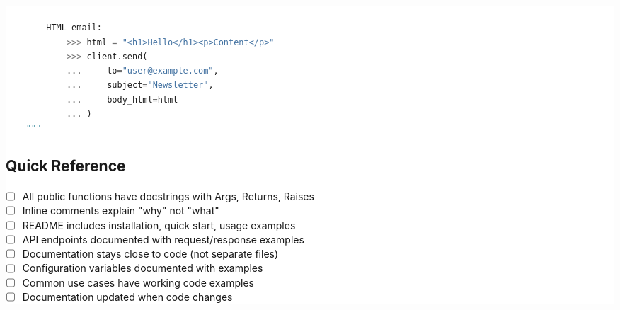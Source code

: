 ```python

        HTML email:
            >>> html = "<h1>Hello</h1><p>Content</p>"
            >>> client.send(
            ...     to="user@example.com",
            ...     subject="Newsletter",
            ...     body_html=html
            ... )
    """
```

## Quick Reference

- [ ] All public functions have docstrings with Args, Returns, Raises
- [ ] Inline comments explain "why" not "what"
- [ ] README includes installation, quick start, usage examples
- [ ] API endpoints documented with request/response examples
- [ ] Documentation stays close to code (not separate files)
- [ ] Configuration variables documented with examples
- [ ] Common use cases have working code examples
- [ ] Documentation updated when code changes
